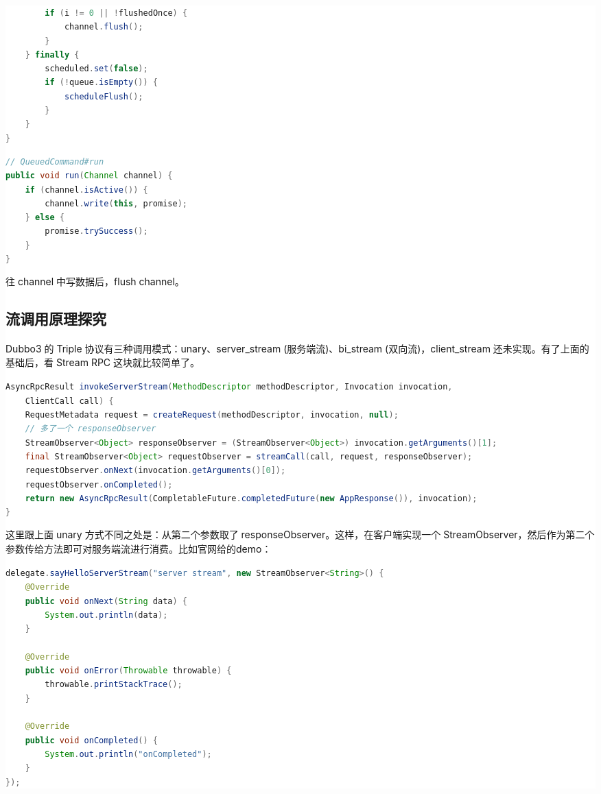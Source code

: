 ```java
        if (i != 0 || !flushedOnce) {
            channel.flush();
        }
    } finally {
        scheduled.set(false);
        if (!queue.isEmpty()) {
            scheduleFlush();
        }
    }
}
```

```java
// QueuedCommand#run
public void run(Channel channel) {
    if (channel.isActive()) {
        channel.write(this, promise);
    } else {
        promise.trySuccess();
    }
}
```

往 channel 中写数据后，flush channel。

## 流调用原理探究

Dubbo3 的 Triple 协议有三种调用模式：unary、server_stream (服务端流)、bi_stream (双向流)，client_stream 还未实现。有了上面的基础后，看 Stream RPC 这块就比较简单了。

```java
AsyncRpcResult invokeServerStream(MethodDescriptor methodDescriptor, Invocation invocation,
    ClientCall call) {
    RequestMetadata request = createRequest(methodDescriptor, invocation, null);
    // 多了一个 responseObserver
    StreamObserver<Object> responseObserver = (StreamObserver<Object>) invocation.getArguments()[1];
    final StreamObserver<Object> requestObserver = streamCall(call, request, responseObserver);
    requestObserver.onNext(invocation.getArguments()[0]);
    requestObserver.onCompleted();
    return new AsyncRpcResult(CompletableFuture.completedFuture(new AppResponse()), invocation);
}
```

这里跟上面 unary 方式不同之处是：从第二个参数取了 responseObserver。这样，在客户端实现一个 StreamObserver，然后作为第二个参数传给方法即可对服务端流进行消费。比如官网给的demo：

```java
delegate.sayHelloServerStream("server stream", new StreamObserver<String>() {
    @Override
    public void onNext(String data) {
        System.out.println(data);
    }

    @Override
    public void onError(Throwable throwable) {
        throwable.printStackTrace();
    }

    @Override
    public void onCompleted() {
        System.out.println("onCompleted");
    }
});
```
